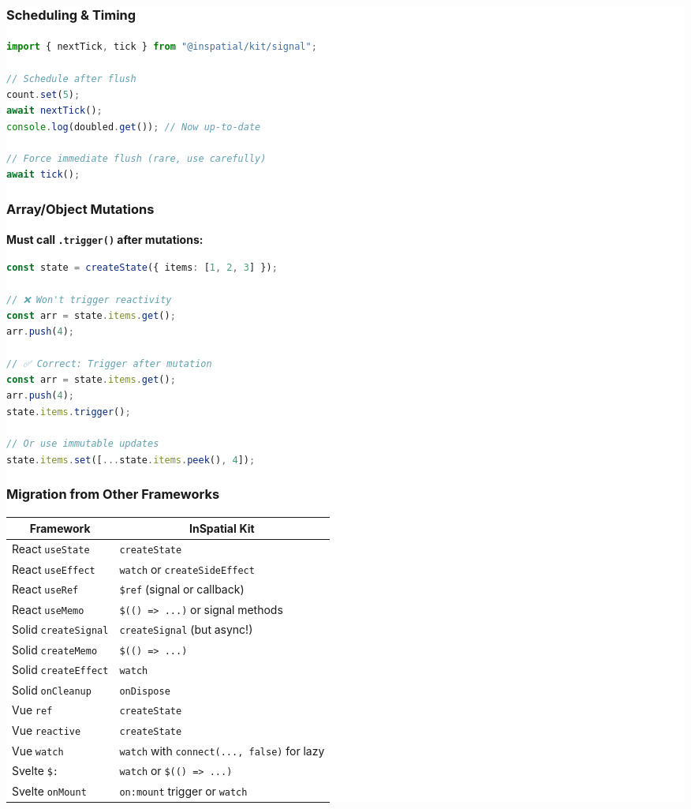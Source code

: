 ### Scheduling & Timing

```typescript
import { nextTick, tick } from "@inspatial/kit/signal";

// Schedule after flush
count.set(5);
await nextTick();
console.log(doubled.get()); // Now up-to-date

// Force immediate flush (rare, use carefully)
await tick();
```

### Array/Object Mutations

**Must call `.trigger()` after mutations:**

```typescript
const state = createState({ items: [1, 2, 3] });

// ❌ Won't trigger reactivity
const arr = state.items.get();
arr.push(4);

// ✅ Correct: Trigger after mutation
const arr = state.items.get();
arr.push(4);
state.items.trigger();

// Or use immutable updates
state.items.set([...state.items.peek(), 4]);
```

### Migration from Other Frameworks

| Framework            | InSpatial Kit                               |
| -------------------- | ------------------------------------------- |
| React `useState`     | `createState`                               |
| React `useEffect`    | `watch` or `createSideEffect`               |
| React `useRef`       | `$ref` (signal or callback)                 |
| React `useMemo`      | `$(() => ...)` or signal methods            |
| Solid `createSignal` | `createSignal` (but async!)                 |
| Solid `createMemo`   | `$(() => ...)`                              |
| Solid `createEffect` | `watch`                                     |
| Solid `onCleanup`    | `onDispose`                                 |
| Vue `ref`            | `createState`                               |
| Vue `reactive`       | `createState`                               |
| Vue `watch`          | `watch` with `connect(..., false)` for lazy |
| Svelte `$:`          | `watch` or `$(() => ...)`                   |
| Svelte `onMount`     | `on:mount` trigger or `watch`               |
